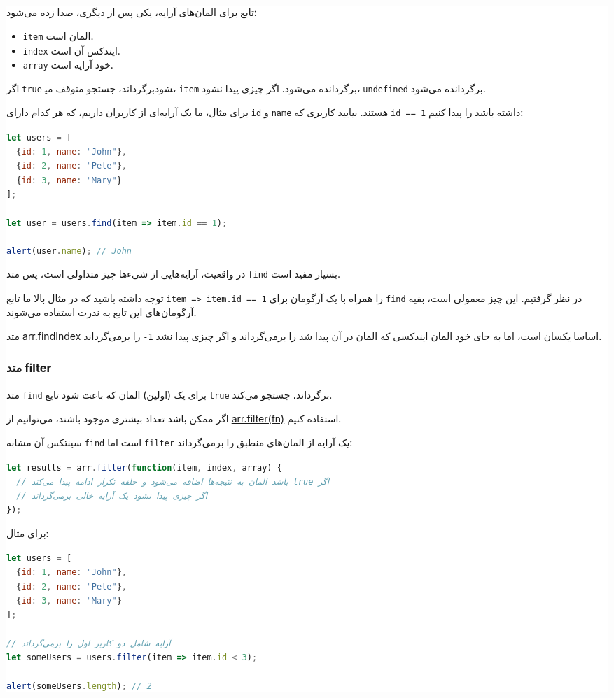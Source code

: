 تابع برای المان‌های آرایه، یکی پس از دیگری، صدا زده می‌شود:

- `item` المان است.
- `index` ایندکس آن است.
- `array` خود آرایه است.

اگر `true` برگرداند، جستجو متوقف می‎شود، `item` برگردانده می‌شود. اگر چیزی پیدا نشود، `undefined` برگردانده می‌شود.

برای مثال، ما یک آرایه‌ای از کاربران داریم، که هر کدام دارای `id` و `name` هستند. بیایید کاربری که `id == 1` داشته باشد را پیدا کنیم:

```js run
let users = [
  {id: 1, name: "John"},
  {id: 2, name: "Pete"},
  {id: 3, name: "Mary"}
];

let user = users.find(item => item.id == 1);

alert(user.name); // John
```

در واقعیت، آرایه‌هایی از شیءها چیز متداولی است، پس متد `find` بسیار مفید است.

توجه داشته باشید که در مثال بالا ما تابع `item => item.id == 1` را همراه با یک آرگومان برای `find` در نظر گرفتیم. این چیز معمولی است، بقیه آرگومان‌های این تابع به ندرت استفاده می‌شوند.

متد [arr.findIndex](mdn:js/Array/findIndex) اساسا یکسان است، اما به جای خود المان ایندکسی که المان در آن پیدا شد را برمی‌گرداند و اگر چیزی پیدا نشد `1-` را برمی‌گرداند.

### متد filter

متد `find` برای یک (اولین) المان که باعث شود تابع `true` برگرداند، جستجو می‌کند.

اگر ممکن باشد تعداد بیشتری موجود باشند، می‌توانیم از [arr.filter(fn)](mdn:js/Array/filter) استفاده کنیم.

سینتکس آن مشابه `find` است اما `filter` یک آرایه از المان‌های منطبق را برمی‌گرداند:

```js
let results = arr.filter(function(item, index, array) {
  // باشد المان به نتیجه‌ها اضافه می‌شود و حلقه تکرار ادامه پیدا می‌کند true اگر
  // اگر چیزی پیدا نشود یک آرایه خالی برمی‌گرداند
});
```

برای مثال:

```js run
let users = [
  {id: 1, name: "John"},
  {id: 2, name: "Pete"},
  {id: 3, name: "Mary"}
];

// آرایه شامل دو کاربر اول را برمی‌گرداند
let someUsers = users.filter(item => item.id < 3);

alert(someUsers.length); // 2
```
